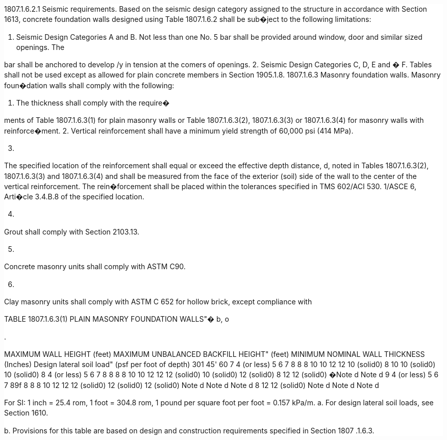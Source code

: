 
1807.1.6.2.1 Seismic requirements. Based on the seismic design category assigned to the structure in accordance with Section 1613, concrete foundation walls designed using Table 1807.1.6.2 shall be sub�ject to the following limitations:
1. Seismic Design Categories A and B. Not less than one No. 5 bar shall be provided around window, door and similar sized openings. The


bar shall be anchored to develop /y in tension at the comers of openings.
2. Seismic Design Categories C, D, 	E and � F. Tables shall not be used except as allowed for plain concrete members in Section 1905.1.8.
1807.1.6.3 Masonry foundation walls. Masonry foun�dation walls shall comply with the following:
1. The thickness shall comply with the require�

ments of Table 1807.1.6.3(1) for plain masonry walls or Table 1807.1.6.3(2), 1807.1.6.3(3) or 1807.1.6.3(4) for masonry walls with reinforce�ment.
2.
Vertical reinforcement shall have a minimum yield strength of 60,000 psi (414 MPa).

3.
The specified location of the reinforcement shall equal or exceed the effective depth distance, d, noted in Tables 1807.1.6.3(2), 1807.1.6.3(3) and 1807.1.6.3(4) and shall be measured from the face of the exterior (soil) side of the wall to the center of the vertical reinforcement. The rein�forcement shall be placed within the tolerances specified in TMS 602/ACI 530. 1/ASCE 6, Arti�cle 3.4.B.8 of the specified location.

4.
Grout shall comply with Section 2103.13.


5.
Concrete masonry units shall comply with ASTM C90.

6.
Clay masonry units shall comply with ASTM C 652 for hollow brick, except compliance with






TABLE 1807.1.6.3(1)
PLAIN MASONRY FOUNDATION WALLS"� b, o

.

MAXIMUM WALL HEIGHT (feet)  MAXIMUM UNBALANCED BACKFILL HEIGHT" (feet)  MINIMUM NOMINAL WALL THICKNESS (Inches) Design lateral soil load" (psf per foot of depth) 301 45'  60
7  4 (or less) 5 6 7  8 8 8 10 10 12 12 10 (solid0)  8 10 10 (solid0) 10 (solid0)
8  4 (or less) 5 6 7 8  8 8 8 10 10 12 12 12 (solid0) 10 (solid0) 12 (solid0)  8 12 12 (solid0) �Note d Note d
9  4 (or less) 5 6 7 89f  8 8 8 10 12 12 12 (solid0) 12 (solid0) 12 (solid0) Note d Note d Note d  8 12 12 (solid0) Note d Note d Note d


For SI: 1 inch = 25.4 rom, 1 foot = 304.8 rom, 1 pound per square foot per foot = 0.157 kPa/m.
a.
For design lateral soil loads, see Section 1610.


b.
Provisions for this table are based on design and construction requirements specified in Section 1807 .1.6.3.
